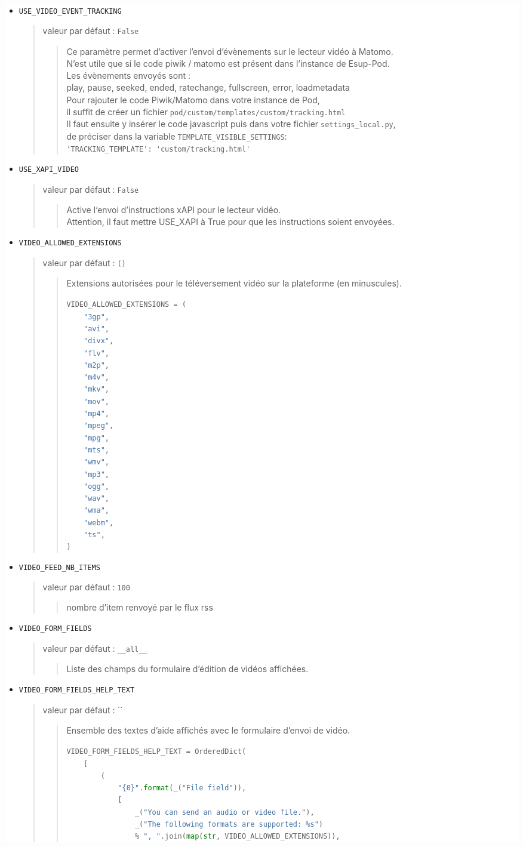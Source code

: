 * `USE_VIDEO_EVENT_TRACKING`
  > valeur par défaut : `False`
  >> Ce paramètre permet d’activer l’envoi d’évènements sur le lecteur vidéo à Matomo.<br>
  >> N’est utile que si le code piwik / matomo est présent dans l’instance de Esup-Pod.<br>
  >> Les évènements envoyés sont :<br>
  >> play, pause, seeked, ended, ratechange, fullscreen, error, loadmetadata<br>
  >> Pour rajouter le code Piwik/Matomo dans votre instance de Pod,<br>
  >> il suffit de créer un fichier `pod/custom/templates/custom/tracking.html`<br>
  >> Il faut ensuite y insérer le code javascript puis dans votre fichier `settings_local.py`,<br>
  >> de préciser dans la variable `TEMPLATE_VISIBLE_SETTINGS`:<br>
  >> `'TRACKING_TEMPLATE': 'custom/tracking.html'`<br>
* `USE_XAPI_VIDEO`
  > valeur par défaut : `False`
  >>
  >> Active l‘envoi d’instructions xAPI pour le lecteur vidéo.<br>
  >> Attention, il faut mettre USE_XAPI à True pour que les instructions soient envoyées.<br>
* `VIDEO_ALLOWED_EXTENSIONS`
  > valeur par défaut : `()`
  >> Extensions autorisées pour le téléversement vidéo sur la plateforme (en minuscules).<br>
  >>
  >> ```python
  >> VIDEO_ALLOWED_EXTENSIONS = (
  >>     "3gp",
  >>     "avi",
  >>     "divx",
  >>     "flv",
  >>     "m2p",
  >>     "m4v",
  >>     "mkv",
  >>     "mov",
  >>     "mp4",
  >>     "mpeg",
  >>     "mpg",
  >>     "mts",
  >>     "wmv",
  >>     "mp3",
  >>     "ogg",
  >>     "wav",
  >>     "wma",
  >>     "webm",
  >>     "ts",
  >> )
  >> ```
  >>
* `VIDEO_FEED_NB_ITEMS`
  > valeur par défaut : `100`
  >>
  >> nombre d’item renvoyé par le flux rss<br>
* `VIDEO_FORM_FIELDS`
  > valeur par défaut : `__all__`
  >> Liste des champs du formulaire d’édition de vidéos affichées.<br>
* `VIDEO_FORM_FIELDS_HELP_TEXT`
  > valeur par défaut : ``
  >> Ensemble des textes d’aide affichés avec le formulaire d’envoi de vidéo.<br>
  >>
  >> ```python
  >> VIDEO_FORM_FIELDS_HELP_TEXT = OrderedDict(
  >>     [
  >>         (
  >>             "{0}".format(_("File field")),
  >>             [
  >>                 _("You can send an audio or video file."),
  >>                 _("The following formats are supported: %s")
  >>                 % ", ".join(map(str, VIDEO_ALLOWED_EXTENSIONS)),